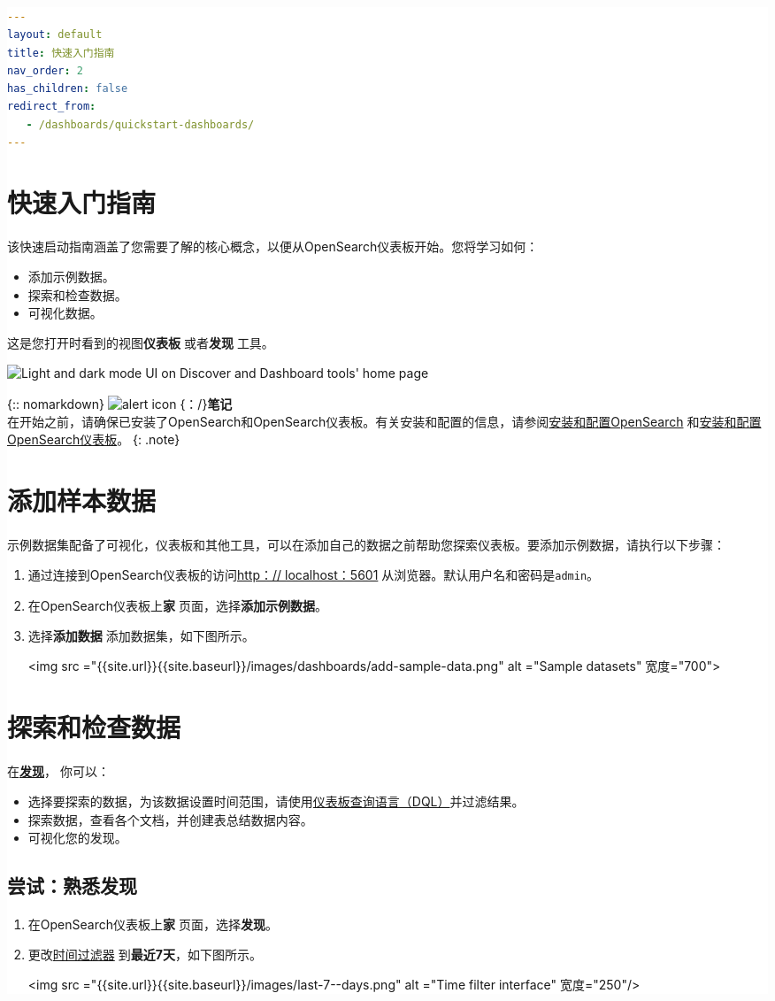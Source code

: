 ```yaml
---
layout: default
title: 快速入门指南
nav_order: 2
has_children: false
redirect_from:
   - /dashboards/quickstart-dashboards/
---
```


# 快速入门指南

该快速启动指南涵盖了您需要了解的核心概念，以便从OpenSearch仪表板开始。您将学习如何：

- 添加示例数据。
- 探索和检查数据。
- 可视化数据。

这是您打开时看到的视图**仪表板** 或者**发现** 工具。

<img src="{{site.url}}{{site.baseurl}}/images/dashboards/new-look.png" alt="Light and dark mode UI on Discover and Dashboard tools' home page" width="700">

{:: nomarkdown} <img src ="{{site.url}}{{site.baseurl}}/images/icons/alert-icon.png" class ="inline-icon" alt ="alert icon"/> {：/}**笔记**<br>在开始之前，请确保已安装了OpenSearch和OpenSearch仪表板。有关安装和配置的信息，请参阅[安装和配置OpenSearch]({{site.url}}{{site.baseurl}}/install-and-configure/install-opensearch/index/) 和[安装和配置OpenSearch仪表板]({{site.url}}{{site.baseurl}}/install-and-configure/install-dashboards/index/)。
{: .note}
# 添加样本数据

示例数据集配备了可视化，仪表板和其他工具，可以在添加自己的数据之前帮助您探索仪表板。要添加示例数据，请执行以下步骤：

1. 通过连接到OpenSearch仪表板的访问[http：// localhost：5601](http://localhost:5601) 从浏览器。默认用户名和密码是`admin`。
1. 在OpenSearch仪表板上**家** 页面，选择**添加示例数据**。
2. 选择**添加数据** 添加数据集，如下图所示。

    <img src ="{{site.url}}{{site.baseurl}}/images/dashboards/add-sample-data.png" alt ="Sample datasets" 宽度="700">

# 探索和检查数据

在[**发现**]({{site.url}}{{site.baseurl}}/dashboards/discover/index-discover/)， 你可以：

- 选择要探索的数据，为该数据设置时间范围，请使用[仪表板查询语言（DQL）]({{site.url}}{{site.baseurl}}/dashboards/dql/)并过滤结果。
- 探索数据，查看各个文档，并创建表总结数据内容。
- 可视化您的发现。

## 尝试：熟悉发现

1. 在OpenSearch仪表板上**家** 页面，选择**发现**。
1. 更改[时间过滤器]({{site.url}}{{site.baseurl}}/dashboards/discover/time-filter/) 到**最近7天**，如下图所示。

    <img src ="{{site.url}}{{site.baseurl}}/images/last-7--days.png" alt ="Time filter interface" 宽度="250"/>
